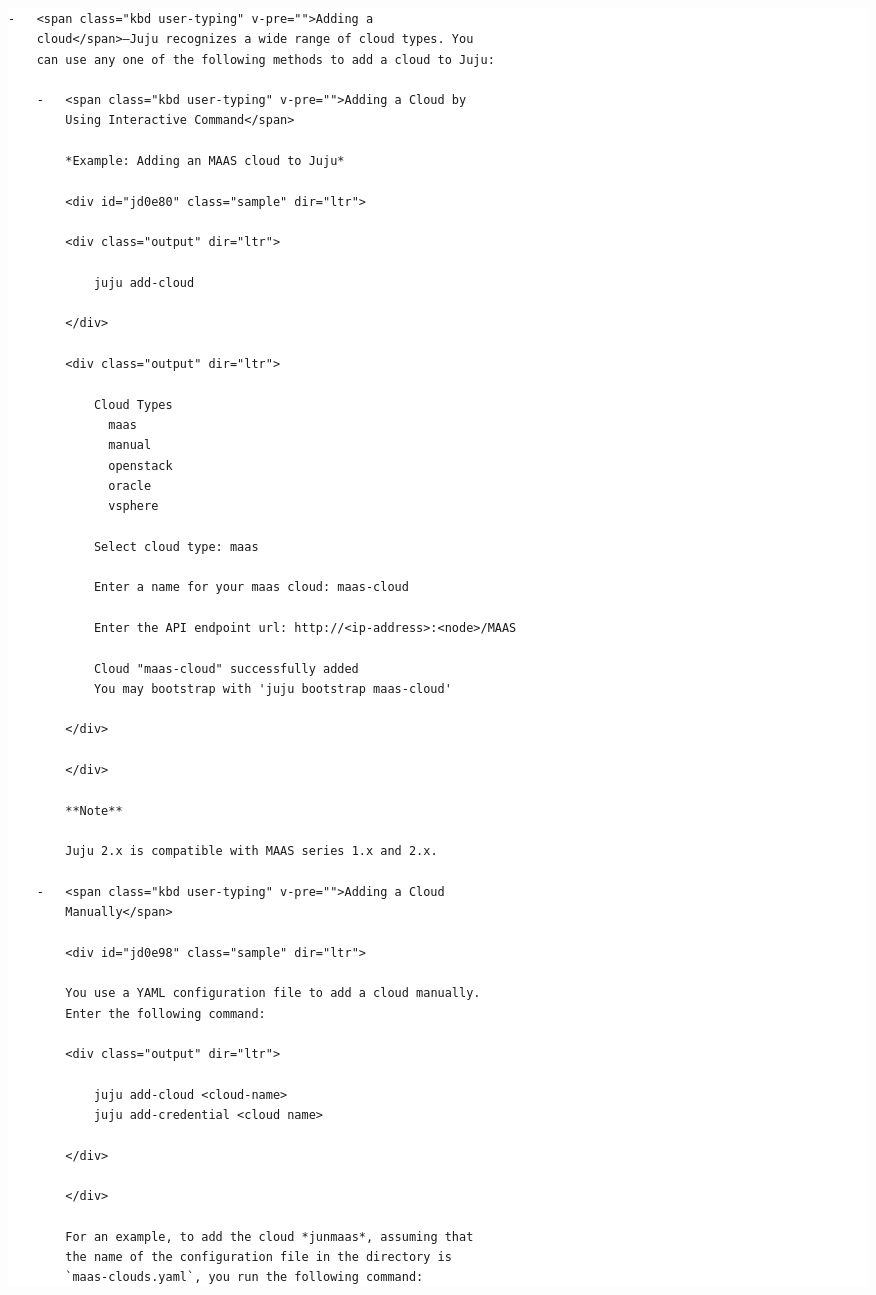     -   <span class="kbd user-typing" v-pre="">Adding a
        cloud</span>—Juju recognizes a wide range of cloud types. You
        can use any one of the following methods to add a cloud to Juju:

        -   <span class="kbd user-typing" v-pre="">Adding a Cloud by
            Using Interactive Command</span>

            *Example: Adding an MAAS cloud to Juju*

            <div id="jd0e80" class="sample" dir="ltr">

            <div class="output" dir="ltr">

                juju add-cloud

            </div>

            <div class="output" dir="ltr">

                Cloud Types
                  maas
                  manual
                  openstack
                  oracle
                  vsphere

                Select cloud type: maas

                Enter a name for your maas cloud: maas-cloud

                Enter the API endpoint url: http://<ip-address>:<node>/MAAS

                Cloud "maas-cloud" successfully added
                You may bootstrap with 'juju bootstrap maas-cloud'

            </div>

            </div>

            **Note**

            Juju 2.x is compatible with MAAS series 1.x and 2.x.

        -   <span class="kbd user-typing" v-pre="">Adding a Cloud
            Manually</span>

            <div id="jd0e98" class="sample" dir="ltr">

            You use a YAML configuration file to add a cloud manually.
            Enter the following command:

            <div class="output" dir="ltr">

                juju add-cloud <cloud-name>
                juju add-credential <cloud name>

            </div>

            </div>

            For an example, to add the cloud *junmaas*, assuming that
            the name of the configuration file in the directory is
            `maas-clouds.yaml`, you run the following command:
